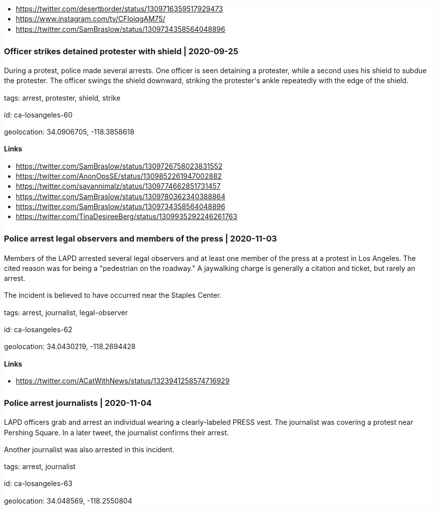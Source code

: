 * https://twitter.com/desertborder/status/1309716359517929473
* https://www.instagram.com/tv/CFloiqgAM75/
* https://twitter.com/SamBraslow/status/1309734358564048896


### Officer strikes detained protester with shield | 2020-09-25

During a protest, police made several arrests. One officer is seen detaining a protester, while a second uses his shield to subdue the protester. The officer swings the shield downward, striking the protester's ankle repeatedly with the edge of the shield.

tags: arrest, protester, shield, strike

id: ca-losangeles-60

geolocation: 34.0906705, -118.3858618

**Links**

* https://twitter.com/SamBraslow/status/1309726758023831552
* https://twitter.com/AnonOpsSE/status/1309852261947002882
* https://twitter.com/savannimalz/status/1309774662851731457
* https://twitter.com/SamBraslow/status/1309780362340388864
* https://twitter.com/SamBraslow/status/1309734358564048896
* https://twitter.com/TinaDesireeBerg/status/1309935292246261763


### Police arrest legal observers and members of the press | 2020-11-03

Members of the LAPD arrested several legal observers and at least one member of the press at a protest in Los Angeles. The cited reason was for being a "pedestrian on the roadway." A jaywalking charge is generally a citation and ticket, but rarely an arrest.

The incident is believed to have occurred near the Staples Center.

tags: arrest, journalist, legal-observer

id: ca-losangeles-62

geolocation: 34.0430219, -118.2694428

**Links**

* https://twitter.com/ACatWithNews/status/1323941258574716929


### Police arrest journalists | 2020-11-04

LAPD officers grab and arrest an individual wearing a clearly-labeled PRESS vest. The journalist was covering a protest near Pershing Square. In a later tweet, the journalist confirms their arrest.

Another journalist was also arrested in this incident.

tags: arrest, journalist

id: ca-losangeles-63

geolocation: 34.048569, -118.2550804
